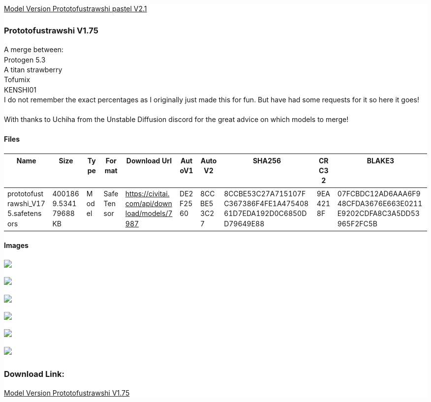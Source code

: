 [Model Version Prototofustrawshi pastel V2.1](https://civitai.com/api/download/models/10884)

### Prototofustrawshi V1.75

<p>A merge between:<br />Protogen 5.3<br />A titan strawberry<br />Tofumix<br />KENSHI01<br />I do not remember the exact percentages as I originally just made this for fun. But have had some requests for it so here it goes!<br /><br />With thanks to Uchiha from the Unstable Diffusion discord for the great advice on which models to merge!</p>

#### Files

| Name | Size | Type | Format | Download Url | AutoV1 | AutoV2 | SHA256 | CRC32 | BLAKE3 |
| --- | --- | --- | --- | --- | --- | --- | --- | --- | --- |
| prototofustrawshi_V175.safetensors | 4001869.534179688 KB | Model | SafeTensor | https://civitai.com/api/download/models/7987 | DE2F2560 | 8CCBE53C27 | 8CCBE53C27A715107FC367386F4FE1A47540861D7EDA192D0C6850DD79649E88 | 9EA4218F | 07FCBDC12AD6AAA6F948CFDA3676E663E0211E9202CDFA8C3A5DD53965F2FC5B |

#### Images

<p><img src="https://image.civitai.com/xG1nkqKTMzGDvpLrqFT7WA/62305385-bc3d-4914-1e95-fe49ce690000/width=450/75284.jpeg" /></p>

<p><img src="https://image.civitai.com/xG1nkqKTMzGDvpLrqFT7WA/7531fa1a-40d8-44e6-6a12-e3f180ff0200/width=450/75289.jpeg" /></p>

<p><img src="https://image.civitai.com/xG1nkqKTMzGDvpLrqFT7WA/597b7889-e177-4743-1fb7-bc354e79a600/width=450/75288.jpeg" /></p>

<p><img src="https://image.civitai.com/xG1nkqKTMzGDvpLrqFT7WA/7a87f585-ea8a-47ea-1bba-6076cdf7a700/width=450/75287.jpeg" /></p>

<p><img src="https://image.civitai.com/xG1nkqKTMzGDvpLrqFT7WA/d118e54e-4d11-4219-bfd7-0b22519d0c00/width=450/75286.jpeg" /></p>

<p><img src="https://image.civitai.com/xG1nkqKTMzGDvpLrqFT7WA/ea8b08c4-9558-4a53-519d-ddb4edfbfc00/width=450/75285.jpeg" /></p>

### Download Link:

[Model Version Prototofustrawshi V1.75](https://civitai.com/api/download/models/7987)

